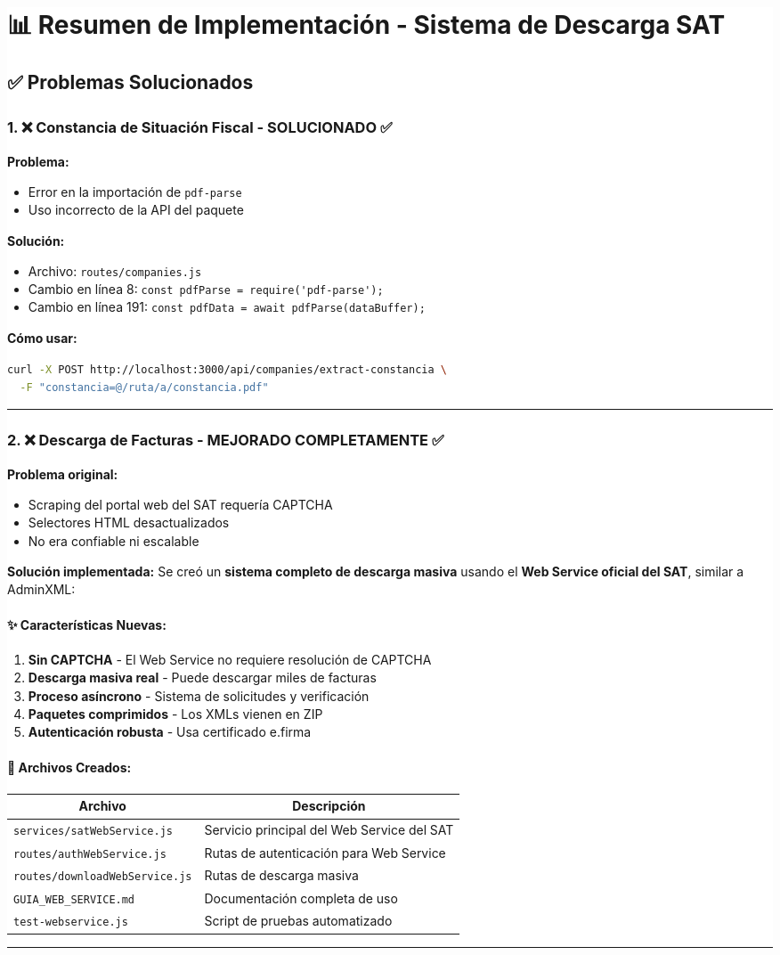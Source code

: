 # 📊 Resumen de Implementación - Sistema de Descarga SAT

## ✅ Problemas Solucionados

### 1. ❌ Constancia de Situación Fiscal - SOLUCIONADO ✅

**Problema:**
- Error en la importación de `pdf-parse`
- Uso incorrecto de la API del paquete

**Solución:**
- Archivo: `routes/companies.js`
- Cambio en línea 8: `const pdfParse = require('pdf-parse');`
- Cambio en línea 191: `const pdfData = await pdfParse(dataBuffer);`

**Cómo usar:**
```bash
curl -X POST http://localhost:3000/api/companies/extract-constancia \
  -F "constancia=@/ruta/a/constancia.pdf"
```

---

### 2. ❌ Descarga de Facturas - MEJORADO COMPLETAMENTE ✅

**Problema original:**
- Scraping del portal web del SAT requería CAPTCHA
- Selectores HTML desactualizados
- No era confiable ni escalable

**Solución implementada:**
Se creó un **sistema completo de descarga masiva** usando el **Web Service oficial del SAT**, similar a AdminXML:

#### ✨ Características Nuevas:

1. **Sin CAPTCHA** - El Web Service no requiere resolución de CAPTCHA
2. **Descarga masiva real** - Puede descargar miles de facturas
3. **Proceso asíncrono** - Sistema de solicitudes y verificación
4. **Paquetes comprimidos** - Los XMLs vienen en ZIP
5. **Autenticación robusta** - Usa certificado e.firma

#### 📁 Archivos Creados:

| Archivo | Descripción |
|---------|-------------|
| `services/satWebService.js` | Servicio principal del Web Service del SAT |
| `routes/authWebService.js` | Rutas de autenticación para Web Service |
| `routes/downloadWebService.js` | Rutas de descarga masiva |
| `GUIA_WEB_SERVICE.md` | Documentación completa de uso |
| `test-webservice.js` | Script de pruebas automatizado |

---